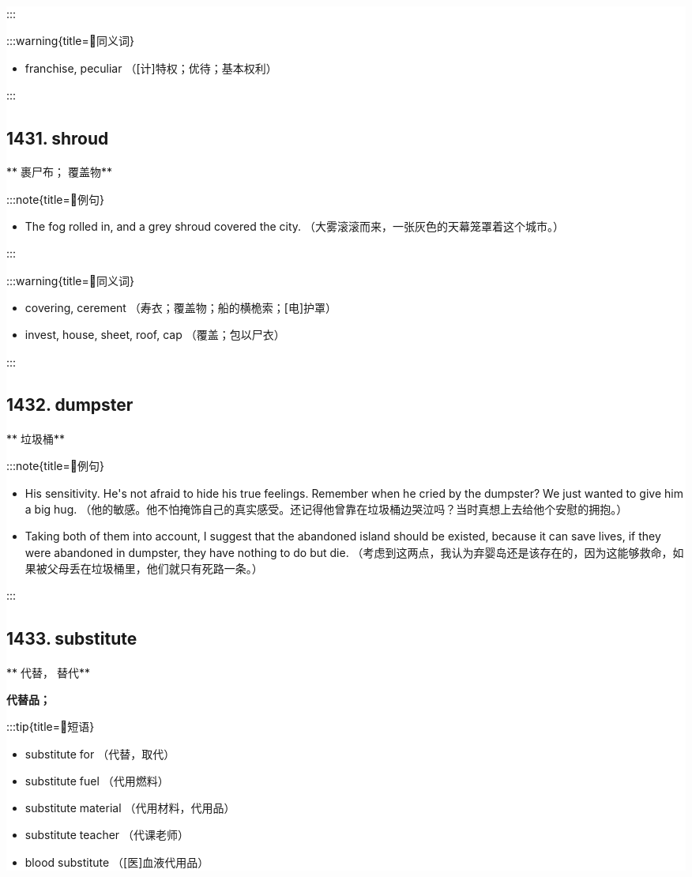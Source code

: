 :::

:::warning{title=🤔同义词}

- franchise, peculiar （[计]特权；优待；基本权利）

:::


## 1431. shroud

** 裹尸布； 覆盖物**

:::note{title=🎤例句}

- The fog rolled in, and a grey shroud covered the city. （大雾滚滚而来，一张灰色的天幕笼罩着这个城市。）

:::

:::warning{title=🤔同义词}

- covering, cerement （寿衣；覆盖物；船的横桅索；[电]护罩）

- invest, house, sheet, roof, cap （覆盖；包以尸衣）

:::


## 1432. dumpster

** 垃圾桶**

:::note{title=🎤例句}

- His sensitivity. He's not afraid to hide his true feelings. Remember when he cried by the dumpster? We just wanted to give him a big hug. （他的敏感。他不怕掩饰自己的真实感受。还记得他曾靠在垃圾桶边哭泣吗？当时真想上去给他个安慰的拥抱。）

- Taking both of them into account, I suggest that the abandoned island should be existed, because it can save lives, if they were abandoned in dumpster, they have nothing to do but die. （考虑到这两点，我认为弃婴岛还是该存在的，因为这能够救命，如果被父母丢在垃圾桶里，他们就只有死路一条。）

:::

## 1433. substitute

** 代替， 替代**

**代替品；**

:::tip{title=🤩短语}

- substitute for （代替，取代）

- substitute fuel （代用燃料）

- substitute material （代用材料，代用品）

- substitute teacher （代课老师）

- blood substitute （[医]血液代用品）
